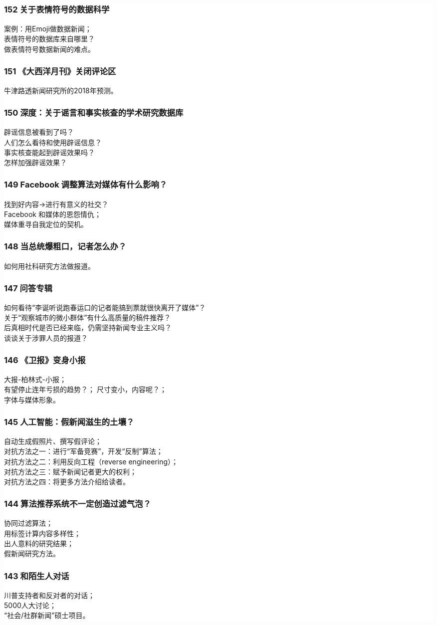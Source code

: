 ### 152  关于表情符号的数据科学
案例：用Emoji做数据新闻；  
表情符号的数据库来自哪里？  
做表情符号数据新闻的难点。  

### 151  《大西洋月刊》关闭评论区
牛津路透新闻研究所的2018年预测。  

### 150  深度：关于谣言和事实核查的学术研究数据库
辟谣信息被看到了吗？  
人们怎么看待和使用辟谣信息？  
事实核查能起到辟谣效果吗？  
怎样加强辟谣效果？  

### 149  Facebook 调整算法对媒体有什么影响？
找到好内容→进行有意义的社交？  
Facebook 和媒体的恩怨情仇；  
媒体重寻自我定位的契机。  

### 148  当总统爆粗口，记者怎么办？
如何用社科研究方法做报道。 

### 147 问答专辑
如何看待“李诞听说跑春运口的记者能搞到票就很快离开了媒体”？  
关于“观察城市的微小群体”有什么高质量的稿件推荐？  
后真相时代是否已经来临，仍需坚持新闻专业主义吗？  
谈谈关于涉罪人员的报道？  

### 146  《卫报》变身小报
大报-柏林式-小报；  
有望停止连年亏损的趋势？； 
尺寸变小，内容呢？；  
字体与媒体形象。  

### 145  人工智能：假新闻滋生的土壤？
自动生成假照片、撰写假评论；  
对抗方法之一：进行“军备竞赛”，开发“反制”算法；  
对抗方法之二：利用反向工程（reverse engineering）；  
对抗方法之三：赋予新闻记者更大的权利；  
对抗方法之四：将更多方法介绍给读者。  

### 144  算法推荐系统不一定创造过滤气泡？
协同过滤算法；  
用标签计算内容多样性；  
出人意料的研究结果；  
假新闻研究方法。  

### 143  和陌生人对话
川普支持者和反对者的对话；  
5000人大讨论；  
“社会/社群新闻”硕士项目。 
